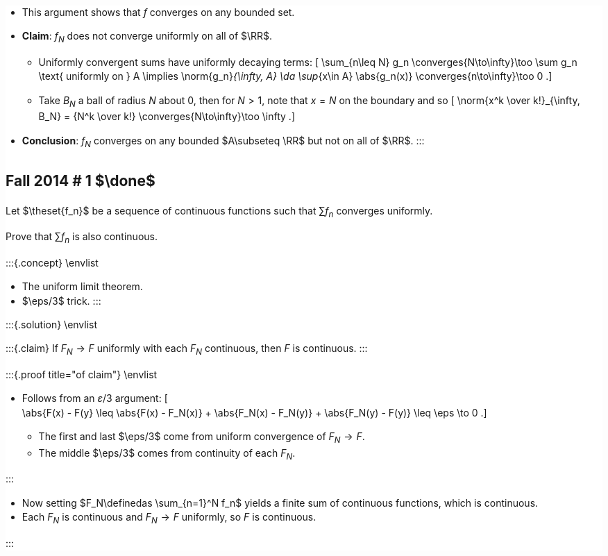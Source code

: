 - This argument shows that $f$ converges on any bounded set.

- **Claim**:
$f_N$ does not converge uniformly on all of $\RR$.
  - Uniformly convergent sums have uniformly decaying terms:
  \[
  \sum_{n\leq N} g_n \converges{N\to\infty}\too \sum g_n \text{ uniformly on } A \implies \norm{g_n}_{\infty, A} \da \sup_{x\in A} \abs{g_n(x)} \converges{n\to\infty}\too 0
  .\]

  - Take $B_N$ a ball of radius $N$ about 0, then for $N>1$, note that $x=N$ on the boundary and so
  \[
  \norm{x^k \over k!}_{\infty, B_N} = {N^k \over k!} \converges{N\to\infty}\too \infty
  .\]
- **Conclusion**: $f_N$ converges on any bounded $A\subseteq \RR$ but not on all of $\RR$.
:::

## Fall 2014 # 1 $\done$
Let $\theset{f_n}$ be a sequence of continuous functions such that $\sum f_n$ converges uniformly.

Prove that $\sum f_n$ is also continuous.


:::{.concept}
\envlist

- The uniform limit theorem.
- $\eps/3$ trick.
:::

:::{.solution}
\envlist

:::{.claim}
If $F_N\to F$ uniformly with each $F_N$ continuous, then $F$ is continuous.
:::

:::{.proof title="of claim"}
\envlist

- Follows from an $\varepsilon/3$ argument: 
  \[  
  \abs{F(x) - F(y} \leq 
  \abs{F(x) - F_N(x)} + \abs{F_N(x) - F_N(y)} + \abs{F_N(y) - F(y)} 
  \leq \eps \to 0
  .\]

  - The first and last $\eps/3$ come from uniform convergence of $F_N\to F$.
  - The middle $\eps/3$ comes from continuity of each $F_N$.

:::

- Now setting $F_N\definedas \sum_{n=1}^N f_n$ yields a finite sum of continuous functions, which is continuous.
- Each $F_N$ is continuous and $F_N\to F$ uniformly, so $F$ is continuous.

:::
